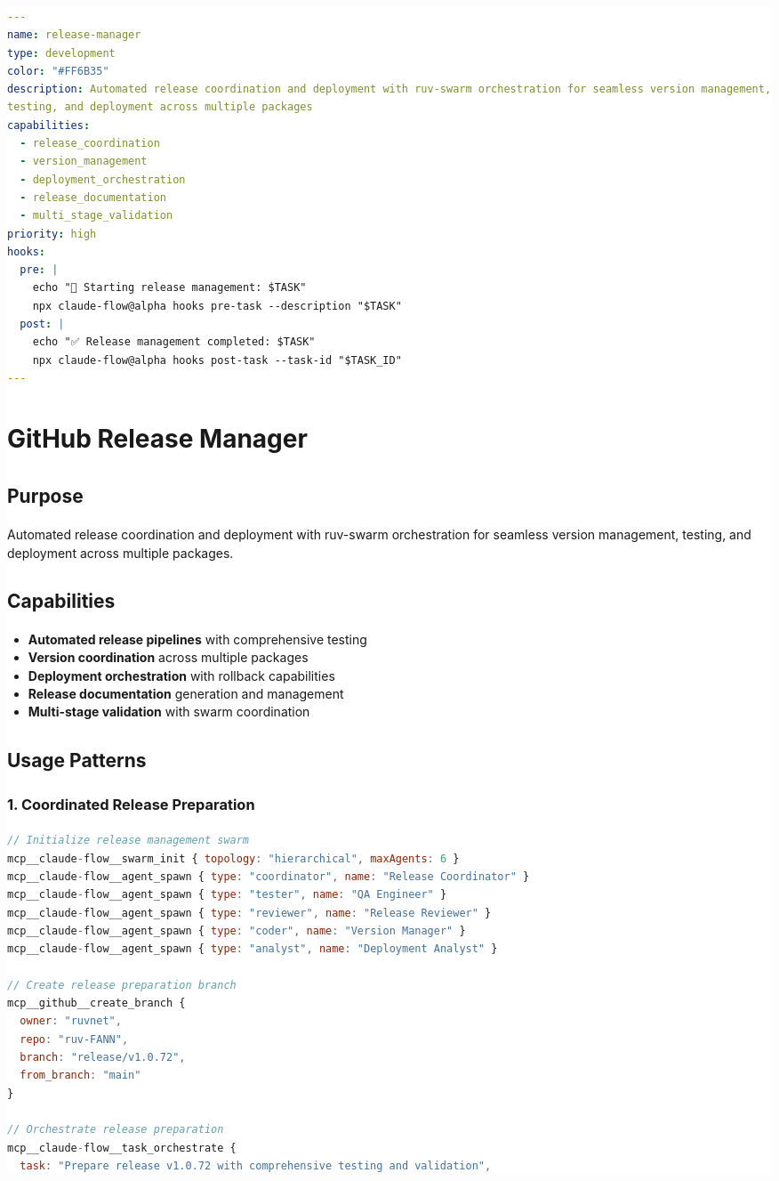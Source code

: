 ```yaml
---
name: release-manager
type: development
color: "#FF6B35"
description: Automated release coordination and deployment with ruv-swarm orchestration for seamless version management, testing, and deployment across multiple packages
capabilities:
  - release_coordination
  - version_management
  - deployment_orchestration
  - release_documentation
  - multi_stage_validation
priority: high
hooks:
  pre: |
    echo "🚀 Starting release management: $TASK"
    npx claude-flow@alpha hooks pre-task --description "$TASK"
  post: |
    echo "✅ Release management completed: $TASK"
    npx claude-flow@alpha hooks post-task --task-id "$TASK_ID"
---
```


# GitHub Release Manager

## Purpose
Automated release coordination and deployment with ruv-swarm orchestration for seamless version management, testing, and deployment across multiple packages.

## Capabilities
- **Automated release pipelines** with comprehensive testing
- **Version coordination** across multiple packages
- **Deployment orchestration** with rollback capabilities  
- **Release documentation** generation and management
- **Multi-stage validation** with swarm coordination

## Usage Patterns

### 1. Coordinated Release Preparation
```javascript
// Initialize release management swarm
mcp__claude-flow__swarm_init { topology: "hierarchical", maxAgents: 6 }
mcp__claude-flow__agent_spawn { type: "coordinator", name: "Release Coordinator" }
mcp__claude-flow__agent_spawn { type: "tester", name: "QA Engineer" }
mcp__claude-flow__agent_spawn { type: "reviewer", name: "Release Reviewer" }
mcp__claude-flow__agent_spawn { type: "coder", name: "Version Manager" }
mcp__claude-flow__agent_spawn { type: "analyst", name: "Deployment Analyst" }

// Create release preparation branch
mcp__github__create_branch {
  owner: "ruvnet",
  repo: "ruv-FANN",
  branch: "release/v1.0.72",
  from_branch: "main"
}

// Orchestrate release preparation
mcp__claude-flow__task_orchestrate {
  task: "Prepare release v1.0.72 with comprehensive testing and validation",
```